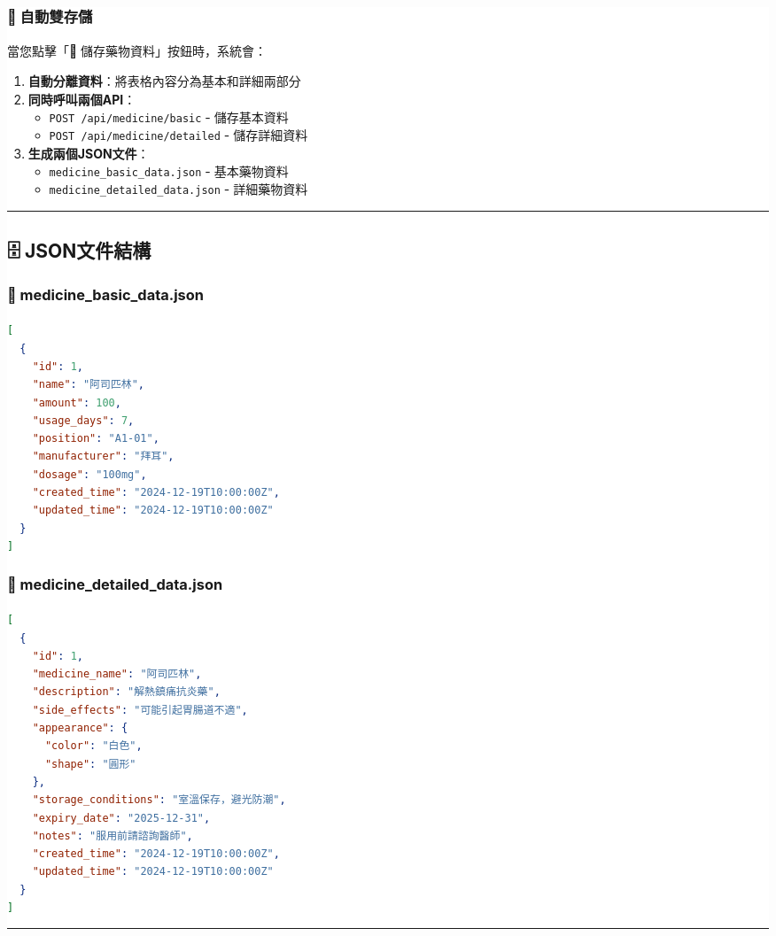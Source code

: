 ### 💾 自動雙存儲
當您點擊「💾 儲存藥物資料」按鈕時，系統會：

1. **自動分離資料**：將表格內容分為基本和詳細兩部分
2. **同時呼叫兩個API**：
   - `POST /api/medicine/basic` - 儲存基本資料
   - `POST /api/medicine/detailed` - 儲存詳細資料
3. **生成兩個JSON文件**：
   - `medicine_basic_data.json` - 基本藥物資料
   - `medicine_detailed_data.json` - 詳細藥物資料

---

## 🗄️ JSON文件結構

### 📁 medicine_basic_data.json
```json
[
  {
    "id": 1,
    "name": "阿司匹林",
    "amount": 100,
    "usage_days": 7,
    "position": "A1-01",
    "manufacturer": "拜耳",
    "dosage": "100mg",
    "created_time": "2024-12-19T10:00:00Z",
    "updated_time": "2024-12-19T10:00:00Z"
  }
]
```

### 📁 medicine_detailed_data.json
```json
[
  {
    "id": 1,
    "medicine_name": "阿司匹林",
    "description": "解熱鎮痛抗炎藥",
    "side_effects": "可能引起胃腸道不適",
    "appearance": {
      "color": "白色",
      "shape": "圓形"
    },
    "storage_conditions": "室溫保存，避光防潮",
    "expiry_date": "2025-12-31",
    "notes": "服用前請諮詢醫師",
    "created_time": "2024-12-19T10:00:00Z",
    "updated_time": "2024-12-19T10:00:00Z"
  }
]
```

---